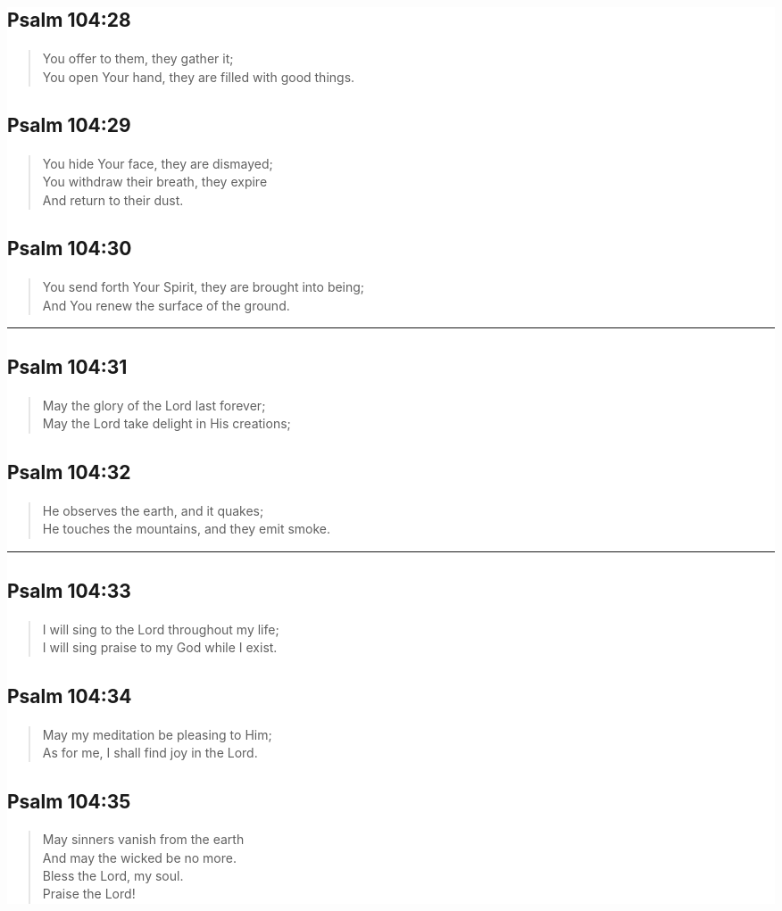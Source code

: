 ## Psalm 104:28

> You offer to them, they gather it;  
> You open Your hand, they are filled with good things.

## Psalm 104:29

> You hide Your face, they are dismayed;  
> You withdraw their breath, they expire  
> And return to their dust.

## Psalm 104:30

> You send forth Your Spirit, they are brought into being;  
> And You renew the surface of the ground.

---

## Psalm 104:31

> May the glory of the Lord last forever;  
> May the Lord take delight in His creations;

## Psalm 104:32

> He observes the earth, and it quakes;  
> He touches the mountains, and they emit smoke.

---

## Psalm 104:33

> I will sing to the Lord throughout my life;  
> I will sing praise to my God while I exist.

## Psalm 104:34

> May my meditation be pleasing to Him;  
> As for me, I shall find joy in the Lord.

## Psalm 104:35

> May sinners vanish from the earth  
> And may the wicked be no more.  
> Bless the Lord, my soul.  
> Praise the Lord!
